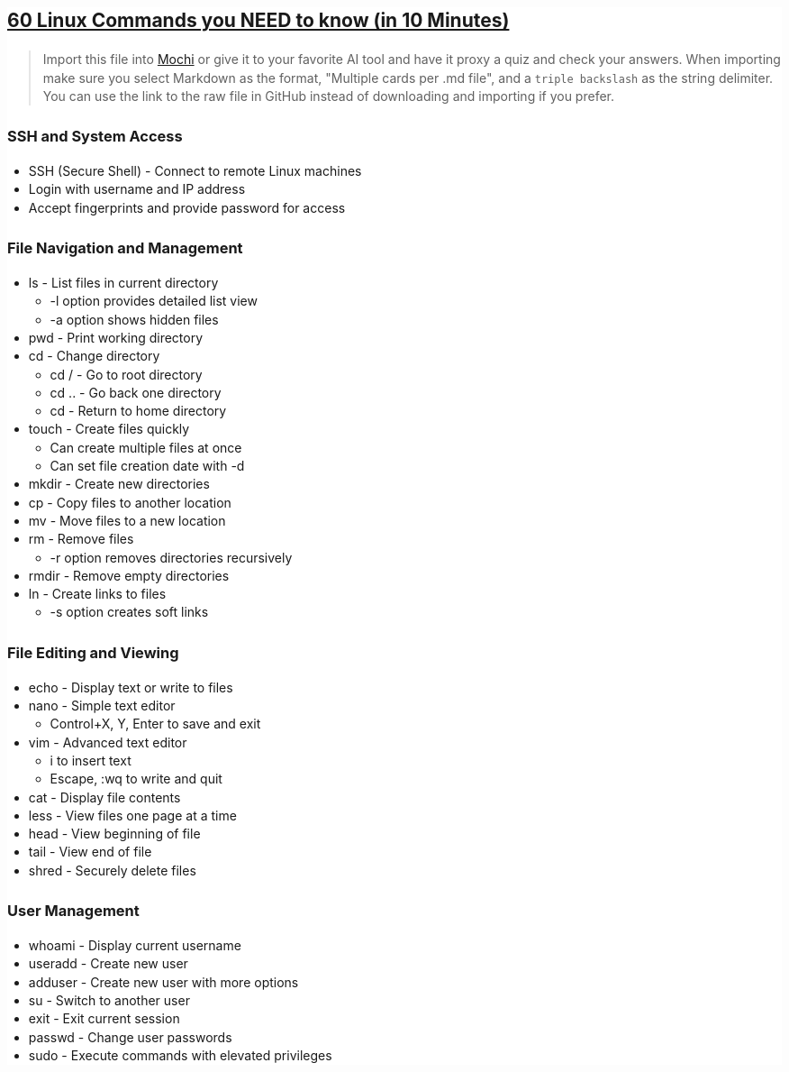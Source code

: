 ## [60 Linux Commands you NEED to know (in 10 Minutes)](https://www.youtube.com/watch?v=gd7BXuUQ91w)

> Import this file into [Mochi](https://mochi.cards/) or give it to your favorite AI tool and have it proxy a quiz and check your answers. When importing make sure you select Markdown as the format, "Multiple cards per .md file", and a ```triple backslash``` as the string delimiter. You can use the link to the raw file in GitHub instead of downloading and importing if you prefer.

### SSH and System Access
- SSH (Secure Shell) - Connect to remote Linux machines
- Login with username and IP address
- Accept fingerprints and provide password for access

### File Navigation and Management
- ls - List files in current directory
  - -l option provides detailed list view
  - -a option shows hidden files
- pwd - Print working directory
- cd - Change directory
  - cd / - Go to root directory
  - cd .. - Go back one directory
  - cd - Return to home directory
- touch - Create files quickly
  - Can create multiple files at once
  - Can set file creation date with -d
- mkdir - Create new directories
- cp - Copy files to another location
- mv - Move files to a new location
- rm - Remove files
  - -r option removes directories recursively
- rmdir - Remove empty directories
- ln - Create links to files
  - -s option creates soft links

### File Editing and Viewing
- echo - Display text or write to files
- nano - Simple text editor
  - Control+X, Y, Enter to save and exit
- vim - Advanced text editor
  - i to insert text
  - Escape, :wq to write and quit
- cat - Display file contents
- less - View files one page at a time
- head - View beginning of file
- tail - View end of file
- shred - Securely delete files

### User Management
- whoami - Display current username
- useradd - Create new user
- adduser - Create new user with more options
- su - Switch to another user
- exit - Exit current session
- passwd - Change user passwords
- sudo - Execute commands with elevated privileges
